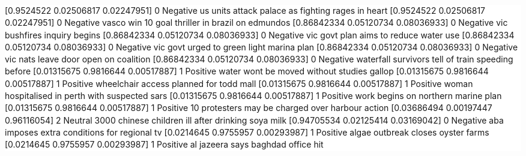 [0.9524522  0.02506817 0.02247951]
0
Negative
us units attack palace as fighting rages in heart
[0.9524522  0.02506817 0.02247951]
0
Negative
vasco win 10 goal thriller in brazil on edmundos
[0.86842334 0.05120734 0.08036933]
0
Negative
vic bushfires inquiry begins
[0.86842334 0.05120734 0.08036933]
0
Negative
vic govt plan aims to reduce water use
[0.86842334 0.05120734 0.08036933]
0
Negative
vic govt urged to green light marina plan
[0.86842334 0.05120734 0.08036933]
0
Negative
vic nats leave door open on coalition
[0.86842334 0.05120734 0.08036933]
0
Negative
waterfall survivors tell of train speeding before
[0.01315675 0.9816644  0.00517887]
1
Positive
water wont be moved without studies gallop
[0.01315675 0.9816644  0.00517887]
1
Positive
wheelchair access planned for todd mall
[0.01315675 0.9816644  0.00517887]
1
Positive
woman hospitalised in perth with suspected sars
[0.01315675 0.9816644  0.00517887]
1
Positive
work begins on northern marine plan
[0.01315675 0.9816644  0.00517887]
1
Positive
10 protesters may be charged over harbour action
[0.03686494 0.00197447 0.96116054]
2
Neutral
3000 chinese children ill after drinking soya milk
[0.94705534 0.02125414 0.03169042]
0
Negative
aba imposes extra conditions for regional tv
[0.0214645  0.9755957  0.00293987]
1
Positive
algae outbreak closes oyster farms
[0.0214645  0.9755957  0.00293987]
1
Positive
al jazeera says baghdad office hit